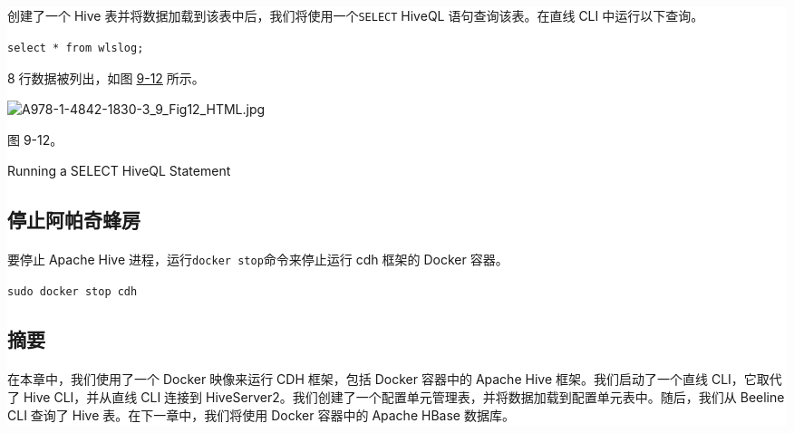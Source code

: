 创建了一个 Hive 表并将数据加载到该表中后，我们将使用一个`SELECT` HiveQL 语句查询该表。在直线 CLI 中运行以下查询。

`select * from wlslog;`

8 行数据被列出，如图 [9-12](#Fig12) 所示。

![A978-1-4842-1830-3_9_Fig12_HTML.jpg](A978-1-4842-1830-3_9_Fig12_HTML.jpg)

图 9-12。

Running a SELECT HiveQL Statement

## 停止阿帕奇蜂房

要停止 Apache Hive 进程，运行`docker stop`命令来停止运行 cdh 框架的 Docker 容器。

`sudo docker stop cdh`

## 摘要

在本章中，我们使用了一个 Docker 映像来运行 CDH 框架，包括 Docker 容器中的 Apache Hive 框架。我们启动了一个直线 CLI，它取代了 Hive CLI，并从直线 CLI 连接到 HiveServer2。我们创建了一个配置单元管理表，并将数据加载到配置单元表中。随后，我们从 Beeline CLI 查询了 Hive 表。在下一章中，我们将使用 Docker 容器中的 Apache HBase 数据库。